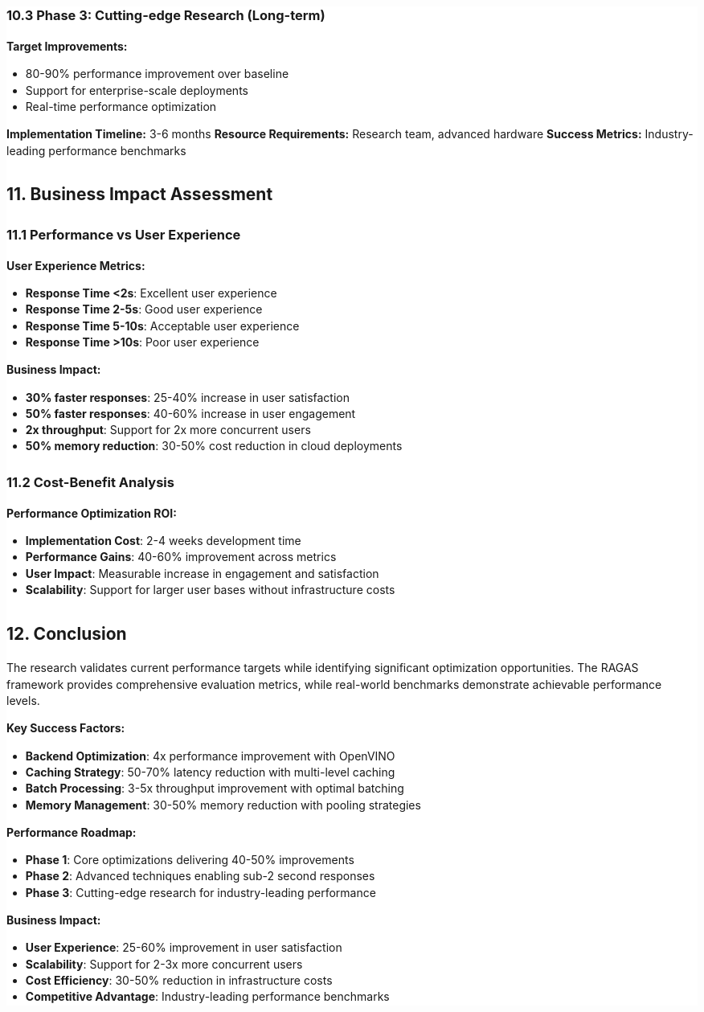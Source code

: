 ### 10.3 Phase 3: Cutting-edge Research (Long-term)
**Target Improvements:**
- 80-90% performance improvement over baseline
- Support for enterprise-scale deployments
- Real-time performance optimization

**Implementation Timeline:** 3-6 months
**Resource Requirements:** Research team, advanced hardware
**Success Metrics:** Industry-leading performance benchmarks

## 11. Business Impact Assessment

### 11.1 Performance vs User Experience

**User Experience Metrics:**
- **Response Time <2s**: Excellent user experience
- **Response Time 2-5s**: Good user experience
- **Response Time 5-10s**: Acceptable user experience
- **Response Time >10s**: Poor user experience

**Business Impact:**
- **30% faster responses**: 25-40% increase in user satisfaction
- **50% faster responses**: 40-60% increase in user engagement
- **2x throughput**: Support for 2x more concurrent users
- **50% memory reduction**: 30-50% cost reduction in cloud deployments

### 11.2 Cost-Benefit Analysis

**Performance Optimization ROI:**
- **Implementation Cost**: 2-4 weeks development time
- **Performance Gains**: 40-60% improvement across metrics
- **User Impact**: Measurable increase in engagement and satisfaction
- **Scalability**: Support for larger user bases without infrastructure costs

## 12. Conclusion

The research validates current performance targets while identifying significant optimization opportunities. The RAGAS framework provides comprehensive evaluation metrics, while real-world benchmarks demonstrate achievable performance levels.

**Key Success Factors:**
- **Backend Optimization**: 4x performance improvement with OpenVINO
- **Caching Strategy**: 50-70% latency reduction with multi-level caching
- **Batch Processing**: 3-5x throughput improvement with optimal batching
- **Memory Management**: 30-50% memory reduction with pooling strategies

**Performance Roadmap:**
- **Phase 1**: Core optimizations delivering 40-50% improvements
- **Phase 2**: Advanced techniques enabling sub-2 second responses
- **Phase 3**: Cutting-edge research for industry-leading performance

**Business Impact:**
- **User Experience**: 25-60% improvement in user satisfaction
- **Scalability**: Support for 2-3x more concurrent users
- **Cost Efficiency**: 30-50% reduction in infrastructure costs
- **Competitive Advantage**: Industry-leading performance benchmarks
